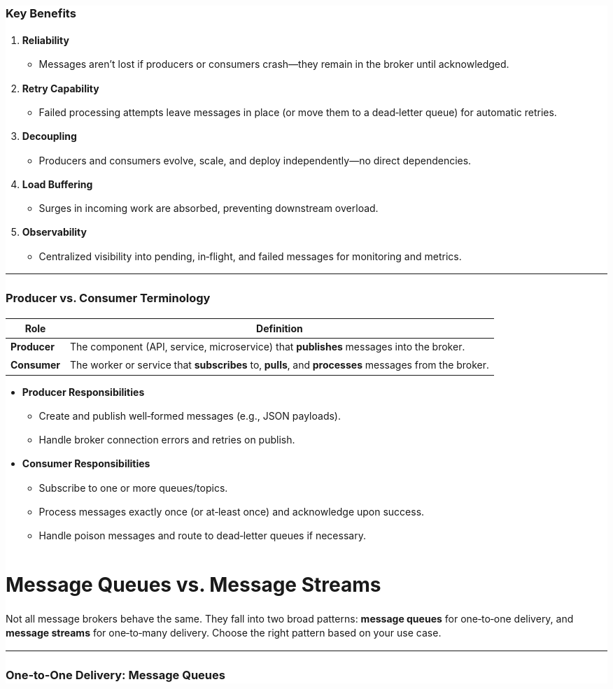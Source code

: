 ### Key Benefits

1. **Reliability**
    
    * Messages aren’t lost if producers or consumers crash—they remain in the broker until acknowledged.
        
2. **Retry Capability**
    
    * Failed processing attempts leave messages in place (or move them to a dead‑letter queue) for automatic retries.
        
3. **Decoupling**
    
    * Producers and consumers evolve, scale, and deploy independently—no direct dependencies.
        
4. **Load Buffering**
    
    * Surges in incoming work are absorbed, preventing downstream overload.
        
5. **Observability**
    
    * Centralized visibility into pending, in‑flight, and failed messages for monitoring and metrics.
        

---

### Producer vs. Consumer Terminology

| Role | Definition |
| --- | --- |
| **Producer** | The component (API, service, microservice) that **publishes** messages into the broker. |
| **Consumer** | The worker or service that **subscribes** to, **pulls**, and **processes** messages from the broker. |

* **Producer Responsibilities**
    
    * Create and publish well‑formed messages (e.g., JSON payloads).
        
    * Handle broker connection errors and retries on publish.
        
* **Consumer Responsibilities**
    
    * Subscribe to one or more queues/topics.
        
    * Process messages exactly once (or at‑least once) and acknowledge upon success.
        
    * Handle poison messages and route to dead‑letter queues if necessary.
        

# Message Queues vs. Message Streams

Not all message brokers behave the same. They fall into two broad patterns: **message queues** for one‑to‑one delivery, and **message streams** for one‑to‑many delivery. Choose the right pattern based on your use case.

---

### One‑to‑One Delivery: Message Queues
